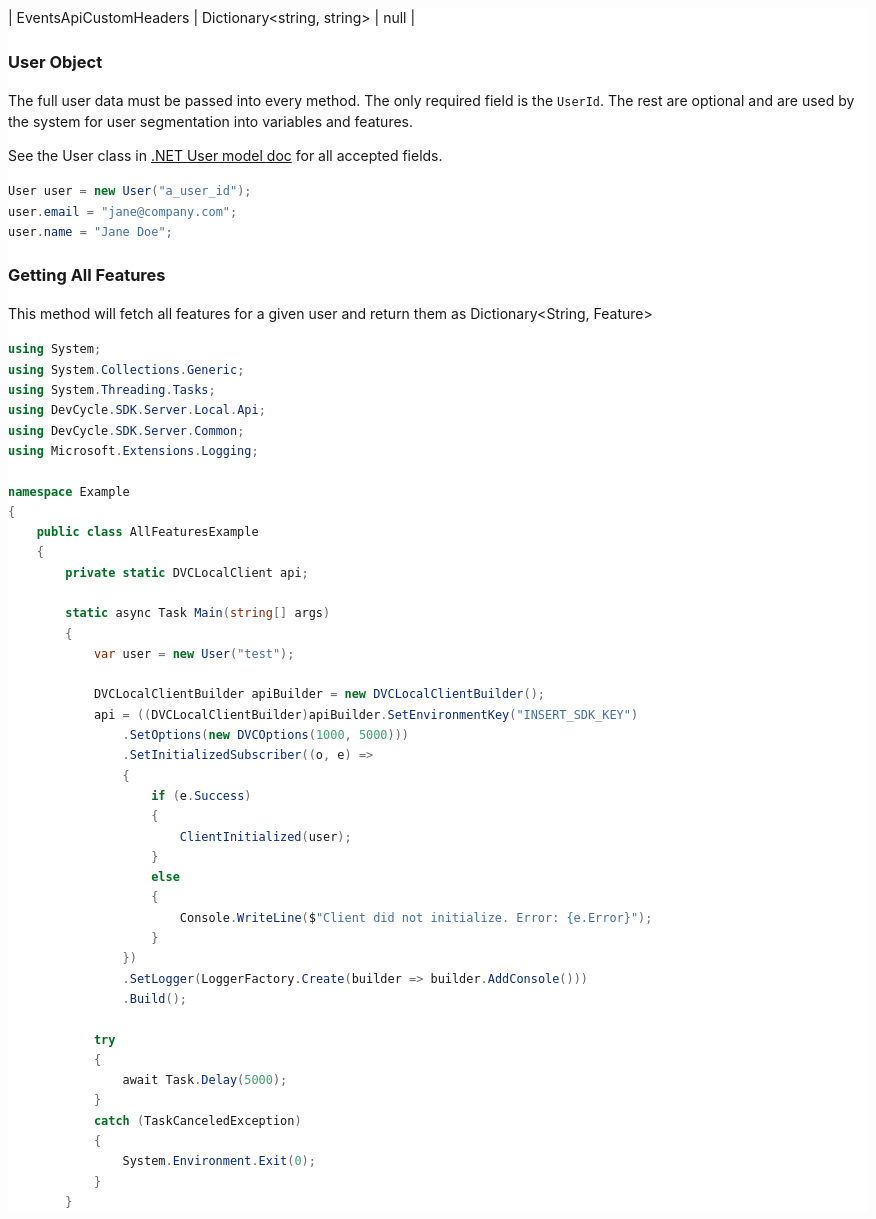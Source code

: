 | EventsApiCustomHeaders | Dictionary<string, string> | null |


### User Object

The full user data must be passed into every method. The only required field is the `UserId`. 
The rest are optional and are used by the system for user segmentation into variables and features.

See the User class in [.NET User model doc](https://github.com/DevCycleHQ/dotnet-server-sdk/blob/main/docs/User.md) for all accepted fields.

```csharp
User user = new User("a_user_id");
user.email = "jane@company.com";
user.name = "Jane Doe";
```

### Getting All Features
This method will fetch all features for a given user and return them as Dictionary<String, Feature>


```csharp
using System;
using System.Collections.Generic;
using System.Threading.Tasks;
using DevCycle.SDK.Server.Local.Api;
using DevCycle.SDK.Server.Common;
using Microsoft.Extensions.Logging;

namespace Example
{
    public class AllFeaturesExample
    {
        private static DVCLocalClient api;
        
        static async Task Main(string[] args)
        {
            var user = new User("test");

            DVCLocalClientBuilder apiBuilder = new DVCLocalClientBuilder();
            api = ((DVCLocalClientBuilder)apiBuilder.SetEnvironmentKey("INSERT_SDK_KEY")
                .SetOptions(new DVCOptions(1000, 5000)))
                .SetInitializedSubscriber((o, e) =>
                {
                    if (e.Success)
                    {
                        ClientInitialized(user);
                    }
                    else
                    {
                        Console.WriteLine($"Client did not initialize. Error: {e.Error}");
                    }
                })
                .SetLogger(LoggerFactory.Create(builder => builder.AddConsole()))
                .Build();

            try
            {
                await Task.Delay(5000);
            }
            catch (TaskCanceledException)
            {
                System.Environment.Exit(0);
            }
        }

```